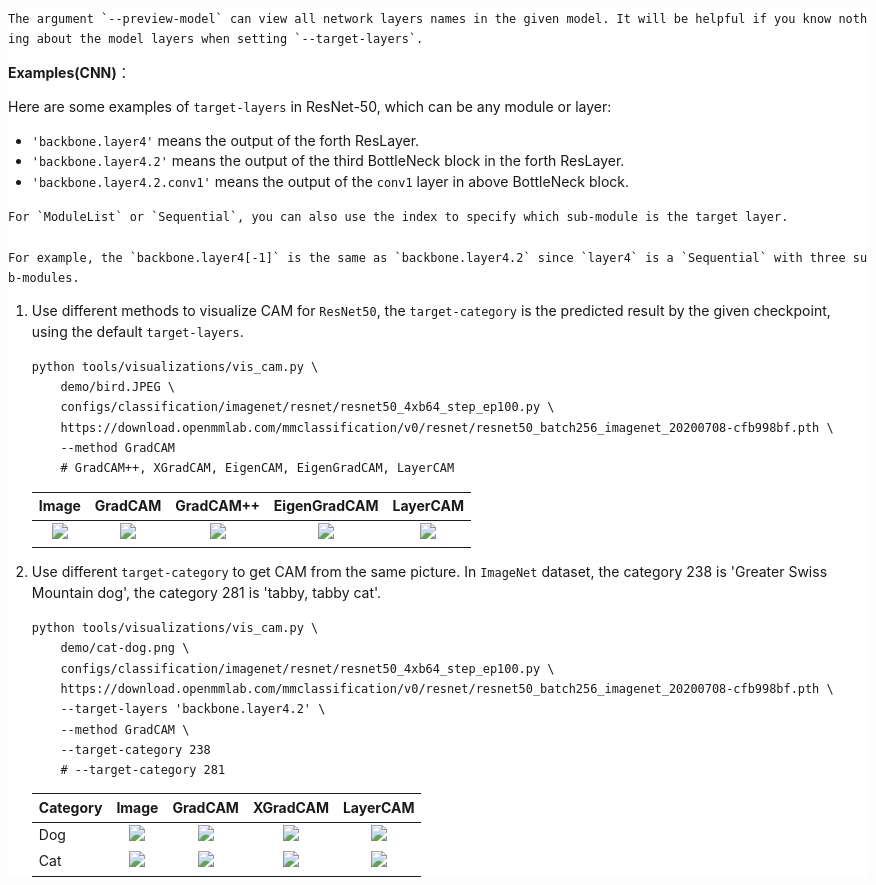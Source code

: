 ```{note}
The argument `--preview-model` can view all network layers names in the given model. It will be helpful if you know nothing about the model layers when setting `--target-layers`.
```

**Examples(CNN)**：

Here are some examples of `target-layers` in ResNet-50, which can be any module or layer:

- `'backbone.layer4'` means the output of the forth ResLayer.
- `'backbone.layer4.2'` means the output of the third BottleNeck block in the forth ResLayer.
- `'backbone.layer4.2.conv1'` means the output of the `conv1` layer in above BottleNeck block.

```{note}
For `ModuleList` or `Sequential`, you can also use the index to specify which sub-module is the target layer.

For example, the `backbone.layer4[-1]` is the same as `backbone.layer4.2` since `layer4` is a `Sequential` with three sub-modules.
```

1. Use different methods to visualize CAM for `ResNet50`, the `target-category` is the predicted result by the given checkpoint, using the default `target-layers`.

   ```shell
   python tools/visualizations/vis_cam.py \
       demo/bird.JPEG \
       configs/classification/imagenet/resnet/resnet50_4xb64_step_ep100.py \
       https://download.openmmlab.com/mmclassification/v0/resnet/resnet50_batch256_imagenet_20200708-cfb998bf.pth \
       --method GradCAM
       # GradCAM++, XGradCAM, EigenCAM, EigenGradCAM, LayerCAM
   ```

   | Image                                | GradCAM                                 | GradCAM++                                 | EigenGradCAM                                 | LayerCAM                                 |
   | ------------------------------------ | --------------------------------------- | ----------------------------------------- | -------------------------------------------- | ---------------------------------------- |
   | <div align=center><img src='https://user-images.githubusercontent.com/18586273/144429496-628d3fb3-1f6e-41ff-aa5c-1b08c60c32a9.JPEG' height="auto" width="160" ></div> | <div align=center><img src='https://user-images.githubusercontent.com/18586273/147065002-f1c86516-38b2-47ba-90c1-e00b49556c70.jpg' height="auto" width="150" ></div> | <div align=center><img src='https://user-images.githubusercontent.com/18586273/147065119-82581fa1-3414-4d6c-a849-804e1503c74b.jpg' height="auto" width="150"></div> | <div align=center><img src='https://user-images.githubusercontent.com/18586273/147065096-75a6a2c1-6c57-4789-ad64-ebe5e38765f4.jpg' height="auto" width="150"></div> | <div align=center><img src='https://user-images.githubusercontent.com/18586273/147065129-814d20fb-98be-4106-8c5e-420adcc85295.jpg' height="auto" width="150"></div> |

2. Use different `target-category` to get CAM from the same picture. In `ImageNet` dataset, the category 238 is 'Greater Swiss Mountain dog', the category 281 is 'tabby, tabby cat'.

   ```shell
   python tools/visualizations/vis_cam.py \
       demo/cat-dog.png \
       configs/classification/imagenet/resnet/resnet50_4xb64_step_ep100.py \
       https://download.openmmlab.com/mmclassification/v0/resnet/resnet50_batch256_imagenet_20200708-cfb998bf.pth \
       --target-layers 'backbone.layer4.2' \
       --method GradCAM \
       --target-category 238
       # --target-category 281
   ```

   | Category | Image                                          | GradCAM                                          | XGradCAM                                          | LayerCAM                                          |
   | -------- | ---------------------------------------------- | ------------------------------------------------ | ------------------------------------------------- | ------------------------------------------------- |
   | Dog      | <div align=center><img src='https://user-images.githubusercontent.com/18586273/144429526-f27f4cce-89b9-4117-bfe6-55c2ca7eaba6.png' height="auto" width="165" ></div> | <div align=center><img src='https://user-images.githubusercontent.com/18586273/144433562-968a57bc-17d9-413e-810e-f91e334d648a.jpg' height="auto" width="150" ></div> | <div align=center><img src='https://user-images.githubusercontent.com/18586273/144433853-319f3a8f-95f2-446d-b84f-3028daca5378.jpg' height="auto" width="150" ></div> | <div align=center><img src='https://user-images.githubusercontent.com/18586273/144433937-daef5a69-fd70-428f-98a3-5e7747f4bb88.jpg' height="auto" width="150" ></div> |
   | Cat      | <div align=center><img src='https://user-images.githubusercontent.com/18586273/144429526-f27f4cce-89b9-4117-bfe6-55c2ca7eaba6.png' height="auto" width="165" ></div> | <div align=center><img src='https://user-images.githubusercontent.com/18586273/144434518-867ae32a-1cb5-4dbd-b1b9-5e375e94ea48.jpg' height="auto" width="150" ></div> | <div align=center><img src='https://user-images.githubusercontent.com/18586273/144434603-0a2fd9ec-c02e-4e6c-a17b-64c234808c56.jpg' height="auto" width="150" ></div> | <div align=center><img src='https://user-images.githubusercontent.com/18586273/144434623-b4432cc2-c663-4b97-aed3-583d9d3743e6.jpg' height="auto" width="150" ></div> |
